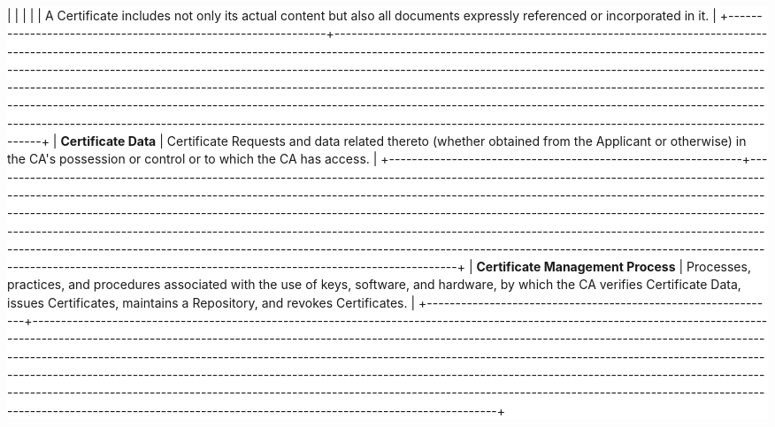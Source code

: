 |                                                              |                                                                                                                                                                                                                                                                                                                                                                                                                                                                                                                                                                                                                                                                                                                                                                           |
|                                                              | A Certificate includes not only its actual content but also all documents expressly referenced or incorporated in it.                                                                                                                                                                                                                                                                                                                                                                                                                                                                                                                                                                                                                                                     |
+--------------------------------------------------------------+---------------------------------------------------------------------------------------------------------------------------------------------------------------------------------------------------------------------------------------------------------------------------------------------------------------------------------------------------------------------------------------------------------------------------------------------------------------------------------------------------------------------------------------------------------------------------------------------------------------------------------------------------------------------------------------------------------------------------------------------------------------------------+
| **Certificate Data**                                         | Certificate Requests and data related thereto (whether obtained from the Applicant or otherwise) in the CA's possession or control or to which the CA has access.                                                                                                                                                                                                                                                                                                                                                                                                                                                                                                                                                                                                         |
+--------------------------------------------------------------+---------------------------------------------------------------------------------------------------------------------------------------------------------------------------------------------------------------------------------------------------------------------------------------------------------------------------------------------------------------------------------------------------------------------------------------------------------------------------------------------------------------------------------------------------------------------------------------------------------------------------------------------------------------------------------------------------------------------------------------------------------------------------+
| **Certificate Management Process**                           | Processes, practices, and procedures associated with the use of keys, software, and hardware, by which the CA verifies Certificate Data, issues Certificates, maintains a Repository, and revokes Certificates.                                                                                                                                                                                                                                                                                                                                                                                                                                                                                                                                                           |
+--------------------------------------------------------------+---------------------------------------------------------------------------------------------------------------------------------------------------------------------------------------------------------------------------------------------------------------------------------------------------------------------------------------------------------------------------------------------------------------------------------------------------------------------------------------------------------------------------------------------------------------------------------------------------------------------------------------------------------------------------------------------------------------------------------------------------------------------------+
